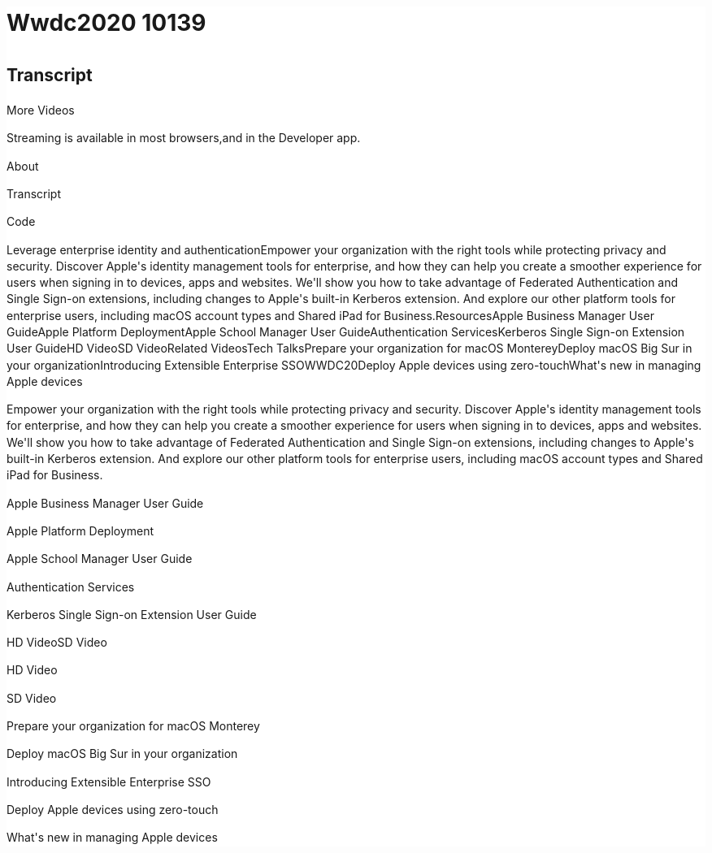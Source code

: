# Wwdc2020 10139

## Transcript

More Videos

Streaming is available in most browsers,and in the Developer app.

About

Transcript

Code

Leverage enterprise identity and authenticationEmpower your organization with the right tools while protecting privacy and security. Discover Apple's identity management tools for enterprise, and how they can help you create a smoother experience for users when signing in to devices, apps and websites. We'll show you how to take advantage of Federated Authentication and Single Sign-on extensions, including changes to Apple's built-in Kerberos extension. And explore our other platform tools for enterprise users, including macOS account types and Shared iPad for Business.ResourcesApple Business Manager User GuideApple Platform DeploymentApple School Manager User GuideAuthentication ServicesKerberos Single Sign-on Extension User GuideHD VideoSD VideoRelated VideosTech TalksPrepare your organization for macOS MontereyDeploy macOS Big Sur in your organizationIntroducing Extensible Enterprise SSOWWDC20Deploy Apple devices using zero-touchWhat's new in managing Apple devices

Empower your organization with the right tools while protecting privacy and security. Discover Apple's identity management tools for enterprise, and how they can help you create a smoother experience for users when signing in to devices, apps and websites. We'll show you how to take advantage of Federated Authentication and Single Sign-on extensions, including changes to Apple's built-in Kerberos extension. And explore our other platform tools for enterprise users, including macOS account types and Shared iPad for Business.

Apple Business Manager User Guide

Apple Platform Deployment

Apple School Manager User Guide

Authentication Services

Kerberos Single Sign-on Extension User Guide

HD VideoSD Video

HD Video

SD Video

Prepare your organization for macOS Monterey

Deploy macOS Big Sur in your organization

Introducing Extensible Enterprise SSO

Deploy Apple devices using zero-touch

What's new in managing Apple devices
